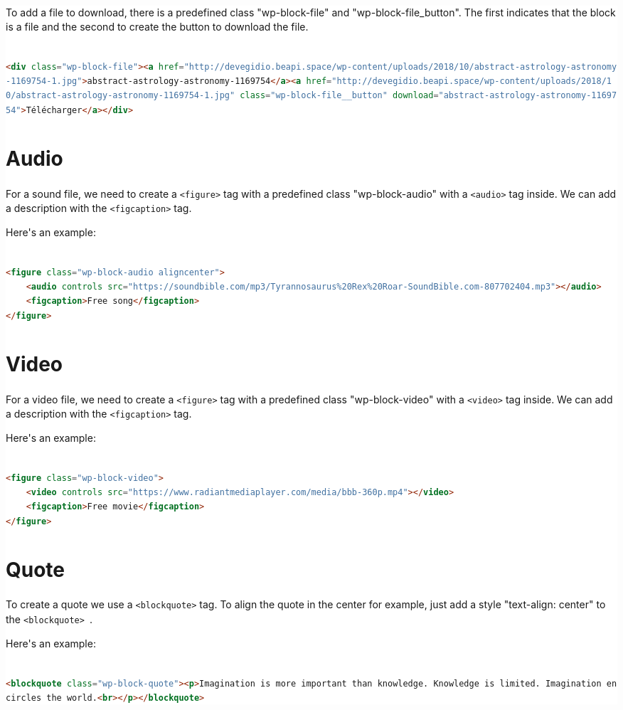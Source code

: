 To add a file to download, there is a predefined class "wp-block-file" and "wp-block-file_button". The first indicates that the block is a file and the second to create the button to download the file.

```html

<div class="wp-block-file"><a href="http://devegidio.beapi.space/wp-content/uploads/2018/10/abstract-astrology-astronomy-1169754-1.jpg">abstract-astrology-astronomy-1169754</a><a href="http://devegidio.beapi.space/wp-content/uploads/2018/10/abstract-astrology-astronomy-1169754-1.jpg" class="wp-block-file__button" download="abstract-astrology-astronomy-1169754">Télécharger</a></div>

```

<h1> Audio </h1>

For a sound file, we need to create a ```<figure>``` tag with a predefined class "wp-block-audio" with a ``` <audio> ``` tag inside. We can add a description with the ```<figcaption>``` tag.

Here's an example:

```html

<figure class="wp-block-audio aligncenter">
    <audio controls src="https://soundbible.com/mp3/Tyrannosaurus%20Rex%20Roar-SoundBible.com-807702404.mp3"></audio>
    <figcaption>Free song</figcaption>
</figure>

```

<h1> Video </h1>


For a video file, we need to create a ```<figure>``` tag with a predefined class "wp-block-video" with a ``` <video> ``` tag inside. We can add a description with the ```<figcaption>``` tag.

Here's an example:

```html

<figure class="wp-block-video">
    <video controls src="https://www.radiantmediaplayer.com/media/bbb-360p.mp4"></video>
    <figcaption>Free movie</figcaption>
</figure>

```

<h1> Quote </h1>

To create a quote we use a ```<blockquote>``` tag. To align the quote in the center for example, just add a style "text-align: center" to the ```<blockquote> ```.

Here's an example:

```html

<blockquote class="wp-block-quote"><p>Imagination is more important than knowledge. Knowledge is limited. Imagination encircles the world.<br></p></blockquote>

```
